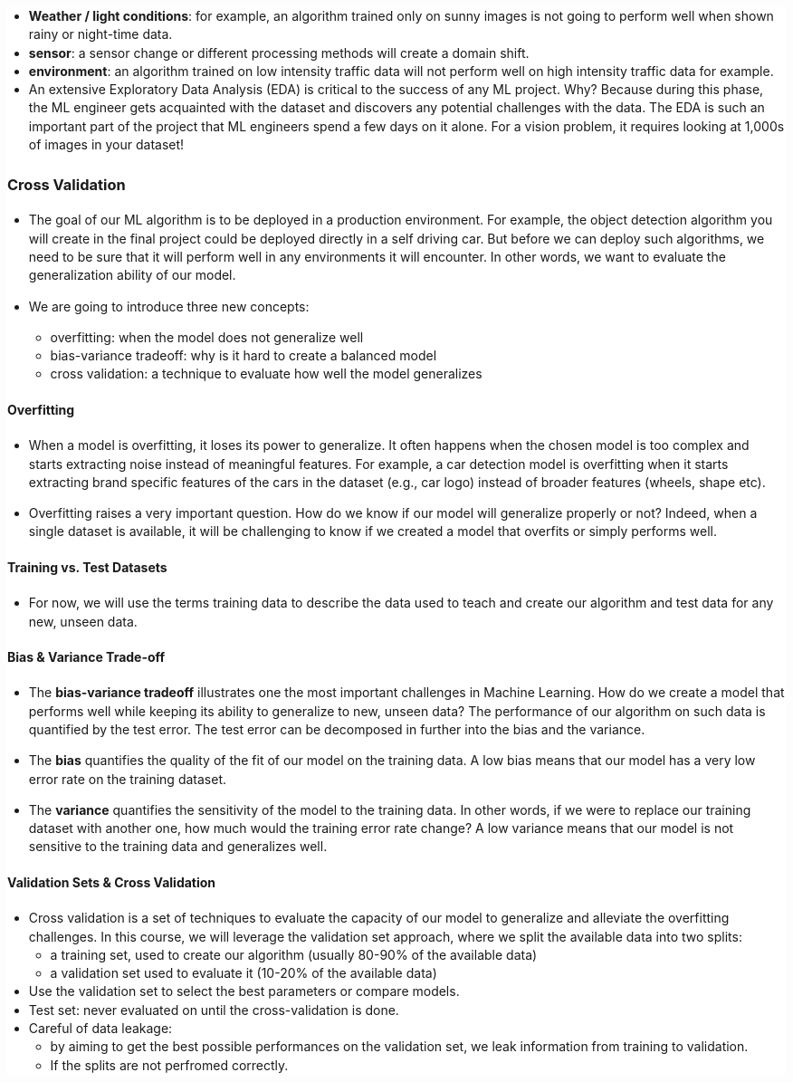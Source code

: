   - **Weather / light conditions**: for example, an algorithm trained only on sunny images is not going to perform well when shown rainy or night-time data.
  - **sensor**: a sensor change or different processing methods will create a domain shift.
  - **environment**: an algorithm trained on low intensity traffic data will not perform well on high intensity traffic data for example.
- An extensive Exploratory Data Analysis (EDA) is critical to the success of any ML project. Why? Because during this phase, the ML engineer gets acquainted with the dataset and discovers any potential challenges with the data. The EDA is such an important part of the project that ML engineers spend a few days on it alone. For a vision problem, it requires looking at 1,000s of images in your dataset!

### Cross Validation
- The goal of our ML algorithm is to be deployed in a production environment. For example, the object detection algorithm you will create in the final project could be deployed directly in a self driving car. But before we can deploy such algorithms, we need to be sure that it will perform well in any environments it will encounter. In other words, we want to evaluate the generalization ability of our model.

- We are going to introduce three new concepts:
  - overfitting: when the model does not generalize well
  - bias-variance tradeoff: why is it hard to create a balanced model
  - cross validation: a technique to evaluate how well the model generalizes

#### Overfitting
- When a model is overfitting, it loses its power to generalize. It often happens when the chosen model is too complex and starts extracting noise instead of meaningful features. For example, a car detection model is overfitting when it starts extracting brand specific features of the cars in the dataset (e.g., car logo) instead of broader features (wheels, shape etc).

- Overfitting raises a very important question. How do we know if our model will generalize properly or not? Indeed, when a single dataset is available, it will be challenging to know if we created a model that overfits or simply performs well.

#### Training vs. Test Datasets
- For now, we will use the terms training data to describe the data used to teach and create our algorithm and test data for any new, unseen data.

#### Bias & Variance Trade-off
- The **bias-variance tradeoff** illustrates one the most important challenges in Machine Learning. How do we create a model that performs well while keeping its ability to generalize to new, unseen data? The performance of our algorithm on such data is quantified by the test error. The test error can be decomposed in further into the bias and the variance.

- The **bias** quantifies the quality of the fit of our model on the training data. A low bias means that our model has a very low error rate on the training dataset.

- The **variance** quantifies the sensitivity of the model to the training data. In other words, if we were to replace our training dataset with another one, how much would the training error rate change? A low variance means that our model is not sensitive to the training data and generalizes well.

#### Validation Sets & Cross Validation
- Cross validation is a set of techniques to evaluate the capacity of our model to generalize and alleviate the overfitting challenges. In this course, we will leverage the validation set approach, where we split the available data into two splits:
  - a training set, used to create our algorithm (usually 80-90% of the available data)
  - a validation set used to evaluate it (10-20% of the available data)
- Use the validation set to select the best parameters or compare models.
- Test set: never evaluated on until the cross-validation is done.
- Careful of data leakage:
  - by aiming to get the best possible performances on the validation set, we leak information from training to validation.
  - If the splits are not perfromed correctly.
